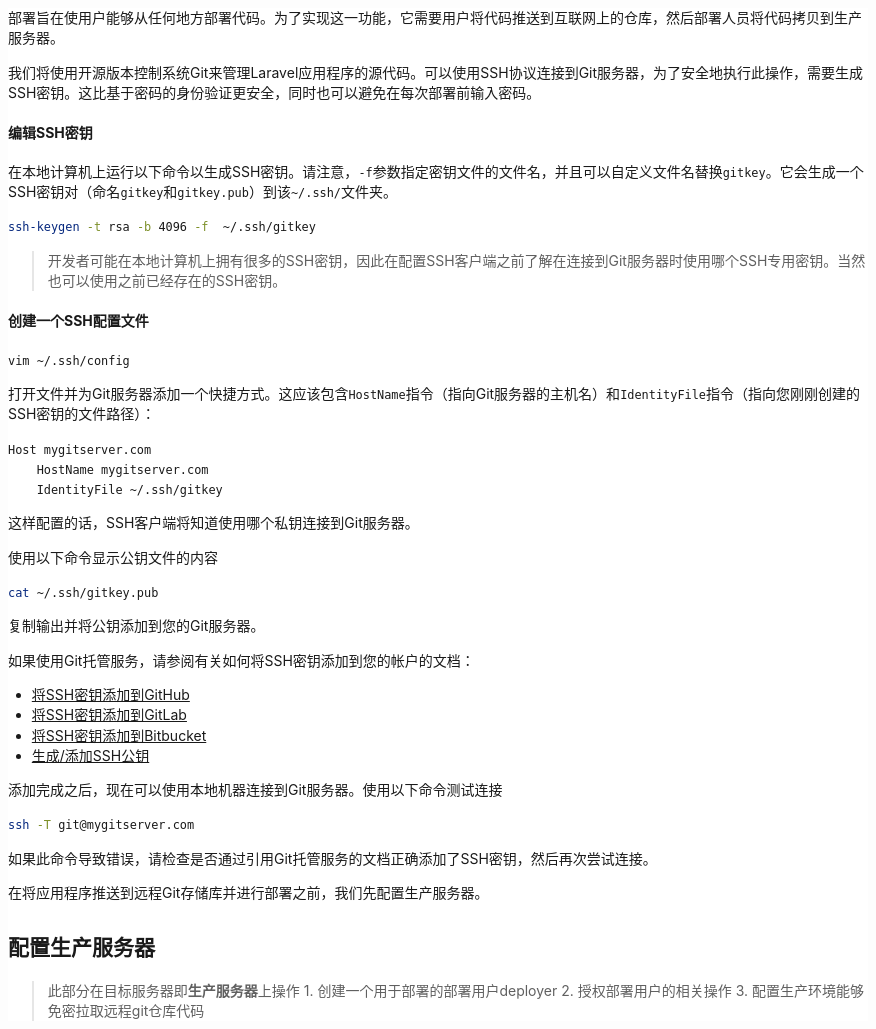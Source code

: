 部署旨在使用户能够从任何地方部署代码。为了实现这一功能，它需要用户将代码推送到互联网上的仓库，然后部署人员将代码拷贝到生产服务器。

我们将使用开源版本控制系统Git来管理Laravel应用程序的源代码。可以使用SSH协议连接到Git服务器，为了安全地执行此操作，需要生成SSH密钥。这比基于密码的身份验证更安全，同时也可以避免在每次部署前输入密码。

#### 编辑SSH密钥

在本地计算机上运行以下命令以生成SSH密钥。请注意，`-f`参数指定密钥文件的文件名，并且可以自定义文件名替换`gitkey`。它会生成一个SSH密钥对（命名`gitkey`和`gitkey.pub`）到该`~/.ssh/`文件夹。

```bash
ssh-keygen -t rsa -b 4096 -f  ~/.ssh/gitkey
```

> 开发者可能在本地计算机上拥有很多的SSH密钥，因此在配置SSH客户端之前了解在连接到Git服务器时使用哪个SSH专用密钥。当然也可以使用之前已经存在的SSH密钥。

#### 创建一个SSH配置文件

```bash
vim ~/.ssh/config
```

打开文件并为Git服务器添加一个快捷方式。这应该包含`HostName`指令（指向Git服务器的主机名）和`IdentityFile`指令（指向您刚刚创建的SSH密钥的文件路径）：

```text
Host mygitserver.com
    HostName mygitserver.com
    IdentityFile ~/.ssh/gitkey
```

这样配置的话，SSH客户端将知道使用哪个私钥连接到Git服务器。

使用以下命令显示公钥文件的内容

```bash
cat ~/.ssh/gitkey.pub
```

复制输出并将公钥添加到您的Git服务器。

如果使用Git托管服务，请参阅有关如何将SSH密钥添加到您的帐户的文档：

* [将SSH密钥添加到GitHub](https://help.github.com/articles/adding-a-new-ssh-key-to-your-github-account)
* [将SSH密钥添加到GitLab](https://docs.gitlab.com/ee/gitlab-basics/create-your-ssh-keys.html)
* [将SSH密钥添加到Bitbucket](https://confluence.atlassian.com/bitbucket/set-up-an-ssh-key-728138079.html)
* [生成/添加SSH公钥](https://gitee.com/help/articles/4181)

添加完成之后，现在可以使用本地机器连接到Git服务器。使用以下命令测试连接

```bash
ssh -T git@mygitserver.com
```

如果此命令导致错误，请检查是否通过引用Git托管服务的文档正确添加了SSH密钥，然后再次尝试连接。

在将应用程序推送到远程Git存储库并进行部署之前，我们先配置生产服务器。

## 配置生产服务器

> 此部分在目标服务器即**生产服务器**上操作 1. 创建一个用于部署的部署用户deployer 2. 授权部署用户的相关操作 3. 配置生产环境能够免密拉取远程git仓库代码
